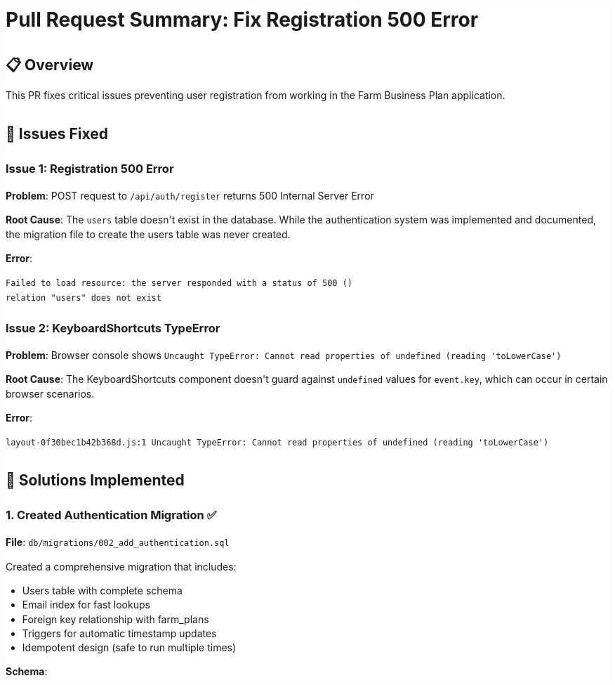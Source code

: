 # Pull Request Summary: Fix Registration 500 Error

## 📋 Overview

This PR fixes critical issues preventing user registration from working in the Farm Business Plan application.

## 🐛 Issues Fixed

### Issue 1: Registration 500 Error

**Problem**: POST request to `/api/auth/register` returns 500 Internal Server Error

**Root Cause**: The `users` table doesn't exist in the database. While the authentication system was implemented and documented, the migration file to create the users table was never created.

**Error**:

```
Failed to load resource: the server responded with a status of 500 ()
relation "users" does not exist
```

### Issue 2: KeyboardShortcuts TypeError

**Problem**: Browser console shows `Uncaught TypeError: Cannot read properties of undefined (reading 'toLowerCase')`

**Root Cause**: The KeyboardShortcuts component doesn't guard against `undefined` values for `event.key`, which can occur in certain browser scenarios.

**Error**:

```
layout-0f30bec1b42b368d.js:1 Uncaught TypeError: Cannot read properties of undefined (reading 'toLowerCase')
```

## 🔧 Solutions Implemented

### 1. Created Authentication Migration ✅

**File**: `db/migrations/002_add_authentication.sql`

Created a comprehensive migration that includes:

- Users table with complete schema
- Email index for fast lookups
- Foreign key relationship with farm_plans
- Triggers for automatic timestamp updates
- Idempotent design (safe to run multiple times)

**Schema**:
